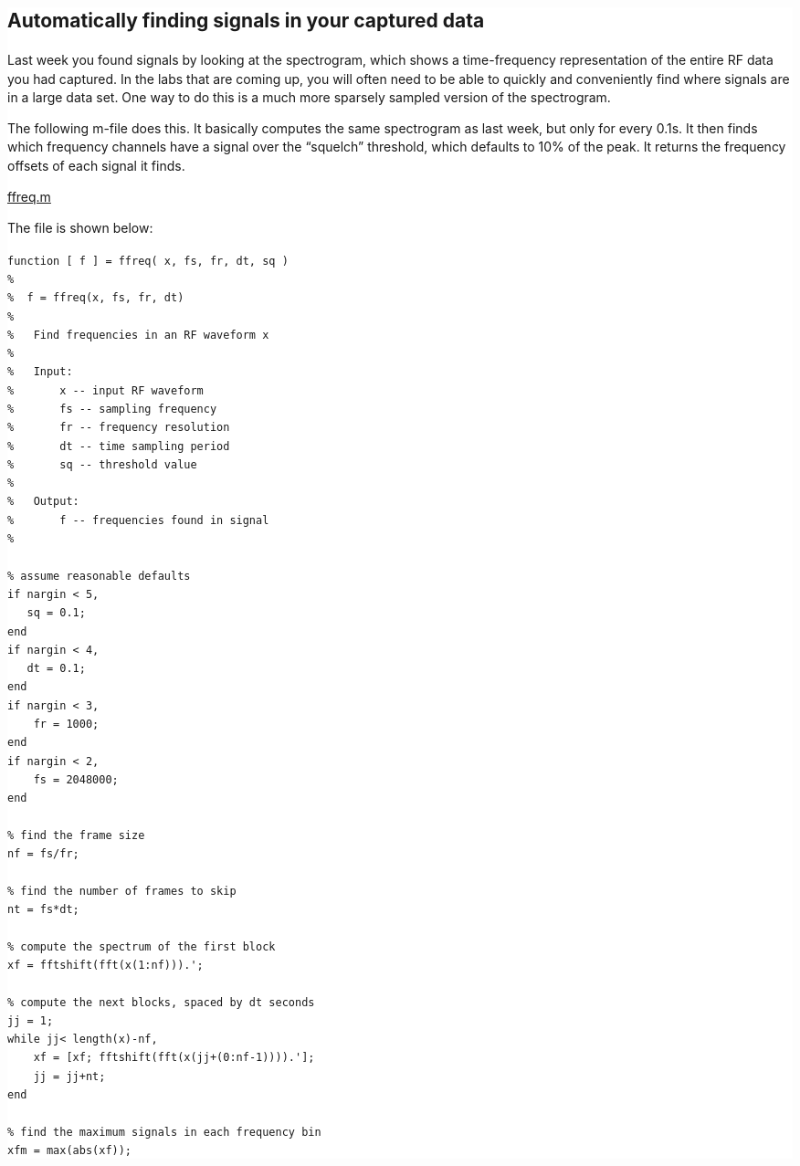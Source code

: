 ## Automatically finding signals in your captured data

Last week you found signals by looking at the spectrogram, which shows a time-frequency representation of the entire RF data you had captured. In the labs that are coming up, you will often need to be able to quickly and conveniently find where signals are in a large data set. One way to do this is a much more sparsely sampled version of the spectrogram.

The following m-file does this. It basically computes the same spectrogram as last week, but only for every 0.1s. It then finds which frequency channels have a signal over the “squelch” threshold, which defaults to 10% of the peak. It returns the frequency offsets of each signal it finds.

[ffreq.m](ffreq.m)

The file is shown below:

```
function [ f ] = ffreq( x, fs, fr, dt, sq )
%
%  f = ffreq(x, fs, fr, dt)
%
%   Find frequencies in an RF waveform x
%
%   Input:
%       x -- input RF waveform
%       fs -- sampling frequency
%       fr -- frequency resolution
%       dt -- time sampling period
%       sq -- threshold value
%
%   Output:
%       f -- frequencies found in signal
%

% assume reasonable defaults
if nargin < 5,
   sq = 0.1;
end
if nargin < 4,
   dt = 0.1;
end
if nargin < 3,
    fr = 1000;
end
if nargin < 2,
    fs = 2048000;
end

% find the frame size
nf = fs/fr;

% find the number of frames to skip
nt = fs*dt;

% compute the spectrum of the first block
xf = fftshift(fft(x(1:nf))).';

% compute the next blocks, spaced by dt seconds
jj = 1;
while jj< length(x)-nf,
    xf = [xf; fftshift(fft(x(jj+(0:nf-1)))).'];
    jj = jj+nt;
end

% find the maximum signals in each frequency bin
xfm = max(abs(xf));
```